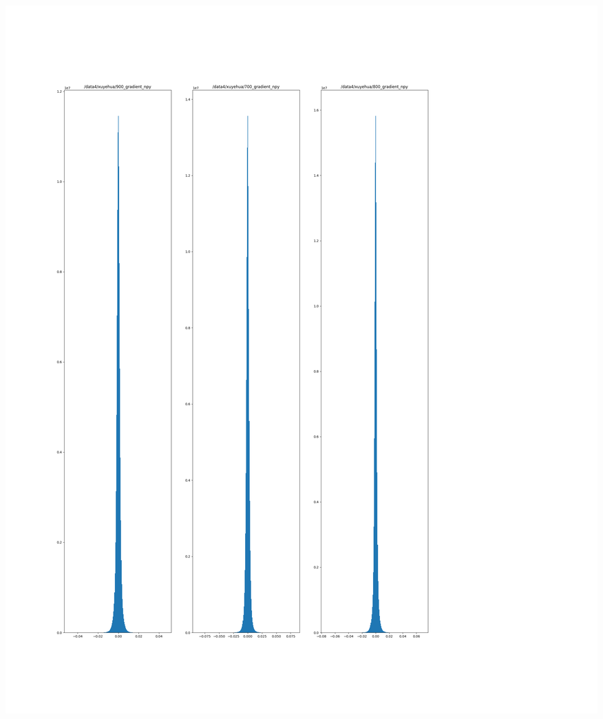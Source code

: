 ![loss scale512, bucket 7: linear_qkv+linear_proj+mlp](./loss_scale_512_grad_7.png "loss scale512, bucket 7: linear_qkv+linear_proj+mlp")
